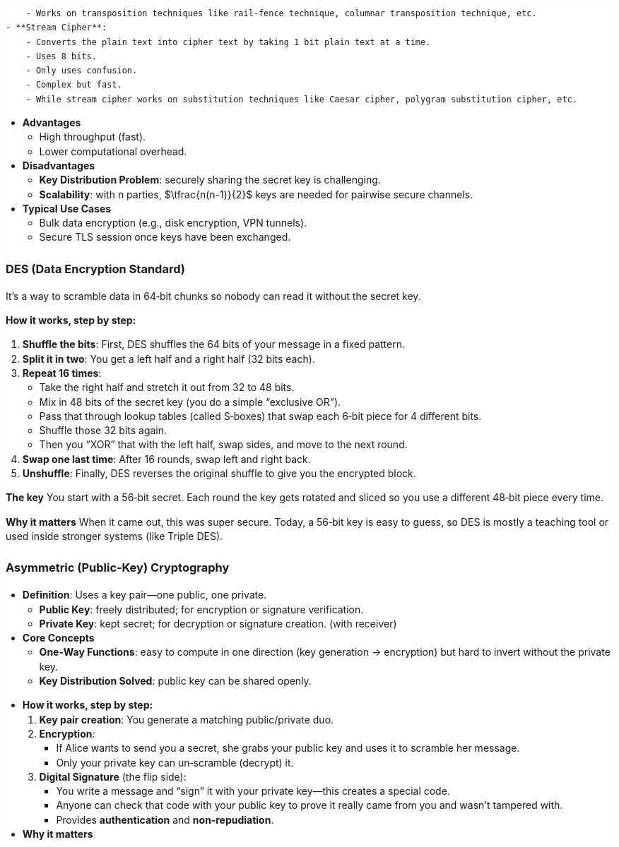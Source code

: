 		- Works on transposition techniques like rail-fence technique, columnar transposition technique, etc.
	- **Stream Cipher**:
		- Converts the plain text into cipher text by taking 1 bit plain text at a time.
		- Uses 8 bits.
		- Only uses confusion.
		- Complex but fast.
		- While stream cipher works on substitution techniques like Caesar cipher, polygram substitution cipher, etc.
- **Advantages**
    - High throughput (fast).
    - Lower computational overhead.
- **Disadvantages**
    - **Key Distribution Problem**: securely sharing the secret key is challenging.
    - **Scalability**: with n parties, $\tfrac{n(n-1)}{2}$ keys are needed for pairwise secure channels.
- **Typical Use Cases**
    - Bulk data encryption (e.g., disk encryption, VPN tunnels).
    - Secure TLS session once keys have been exchanged.
### DES (Data Encryption Standard)

It’s a way to scramble data in 64‑bit chunks so nobody can read it without the secret key.

**How it works, step by step:**

1. **Shuffle the bits**: First, DES shuffles the 64 bits of your message in a fixed pattern.
2. **Split it in two**: You get a left half and a right half (32 bits each).
3. **Repeat 16 times**:
	* Take the right half and stretch it out from 32 to 48 bits.
	* Mix in 48 bits of the secret key (you do a simple “exclusive OR”).
	* Pass that through lookup tables (called S‑boxes) that swap each 6‑bit piece for 4 different bits.
	* Shuffle those 32 bits again.
	* Then you “XOR” that with the left half, swap sides, and move to the next round.
4. **Swap one last time**: After 16 rounds, swap left and right back.
5. **Unshuffle**: Finally, DES reverses the original shuffle to give you the encrypted block.

**The key**
You start with a 56‑bit secret. Each round the key gets rotated and sliced so you use a different 48‑bit piece every time.

**Why it matters**
When it came out, this was super secure. Today, a 56‑bit key is easy to guess, so DES is mostly a teaching tool or used inside stronger systems (like Triple DES).

### Asymmetric (Public‑Key) Cryptography

- **Definition**: Uses a key pair—one public, one private.
    - **Public Key**: freely distributed; for encryption or signature verification.
    - **Private Key**: kept secret; for decryption or signature creation. (with receiver)
- **Core Concepts**
	- **One‑Way Functions**: easy to compute in one direction (key generation → encryption) but hard to invert without the private key.
	- **Key Distribution Solved**: public key can be shared openly.
* **How it works, step by step:**
	1. **Key pair creation**: You generate a matching public/private duo.
	2. **Encryption**:
		* If Alice wants to send you a secret, she grabs your public key and uses it to scramble her message.
		* Only your private key can un‑scramble (decrypt) it.
	3. **Digital Signature** (the flip side):
		* You write a message and “sign” it with your private key—this creates a special code.
		* Anyone can check that code with your public key to prove it really came from you and wasn’t tampered with.
	    - Provides **authentication** and **non‑repudiation**.
* **Why it matters**